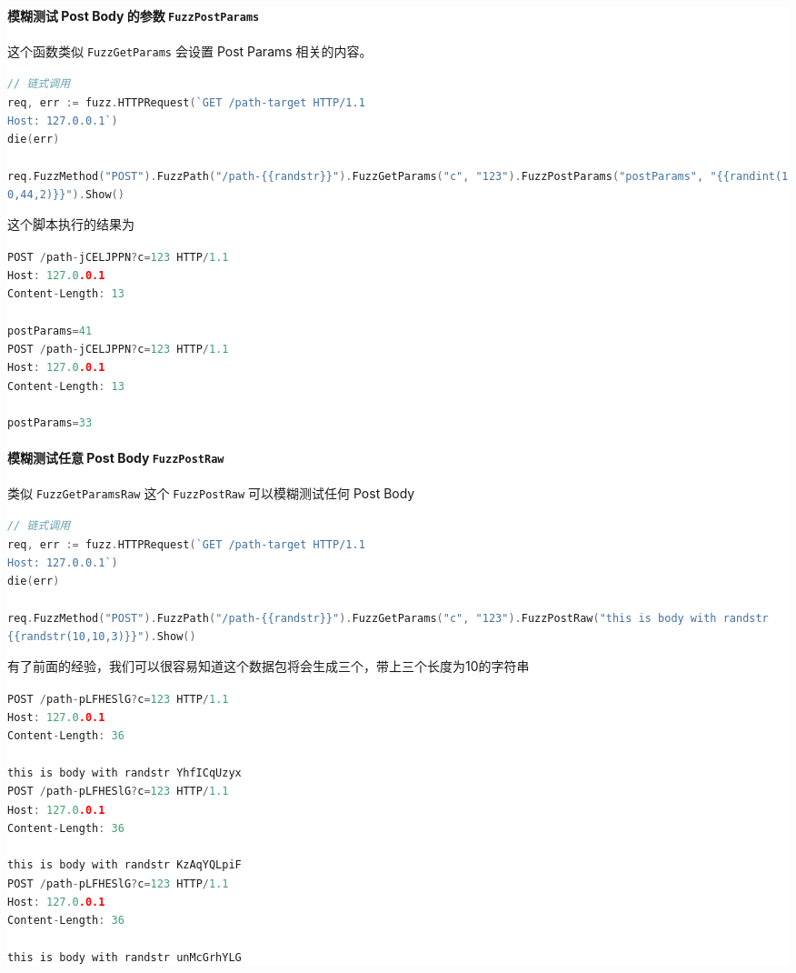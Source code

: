 #### 模糊测试 Post Body 的参数 `FuzzPostParams`

这个函数类似 `FuzzGetParams` 会设置 Post Params 相关的内容。

```go
// 链式调用
req, err := fuzz.HTTPRequest(`GET /path-target HTTP/1.1
Host: 127.0.0.1`)
die(err)

req.FuzzMethod("POST").FuzzPath("/path-{{randstr}}").FuzzGetParams("c", "123").FuzzPostParams("postParams", "{{randint(10,44,2)}}").Show()
```

这个脚本执行的结果为

```go
POST /path-jCELJPPN?c=123 HTTP/1.1
Host: 127.0.0.1
Content-Length: 13

postParams=41
POST /path-jCELJPPN?c=123 HTTP/1.1
Host: 127.0.0.1
Content-Length: 13

postParams=33
```

#### 模糊测试任意 Post Body `FuzzPostRaw`

类似 `FuzzGetParamsRaw` 这个 `FuzzPostRaw` 可以模糊测试任何 Post Body

```go
// 链式调用
req, err := fuzz.HTTPRequest(`GET /path-target HTTP/1.1
Host: 127.0.0.1`)
die(err)

req.FuzzMethod("POST").FuzzPath("/path-{{randstr}}").FuzzGetParams("c", "123").FuzzPostRaw("this is body with randstr {{randstr(10,10,3)}}").Show()
```

有了前面的经验，我们可以很容易知道这个数据包将会生成三个，带上三个长度为10的字符串

```go
POST /path-pLFHESlG?c=123 HTTP/1.1
Host: 127.0.0.1
Content-Length: 36

this is body with randstr YhfICqUzyx
POST /path-pLFHESlG?c=123 HTTP/1.1
Host: 127.0.0.1
Content-Length: 36

this is body with randstr KzAqYQLpiF
POST /path-pLFHESlG?c=123 HTTP/1.1
Host: 127.0.0.1
Content-Length: 36

this is body with randstr unMcGrhYLG
```
